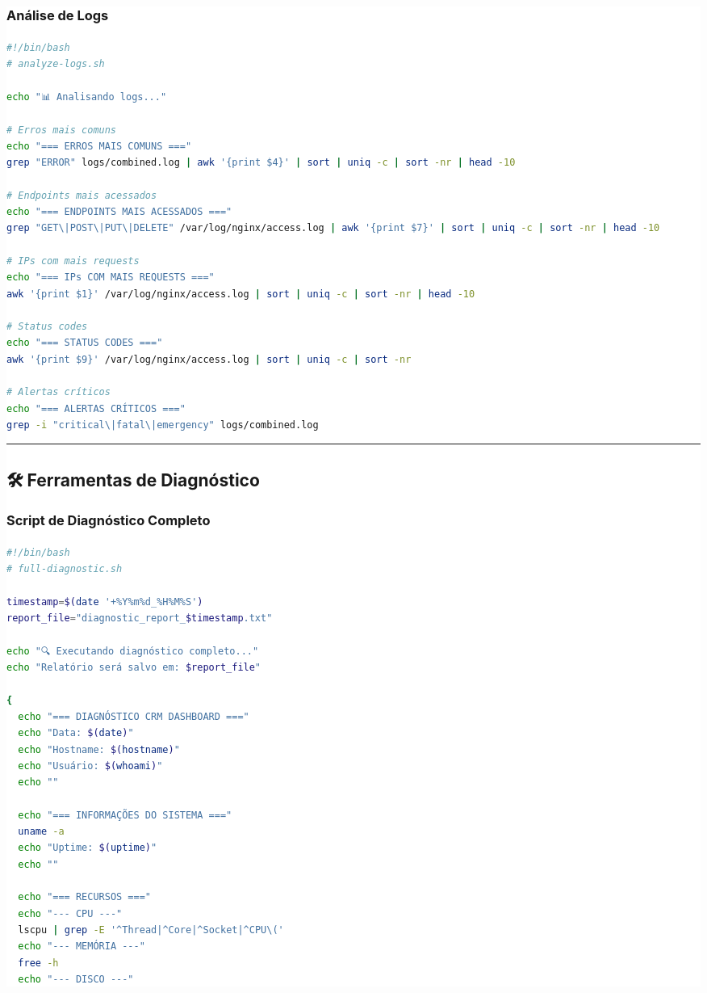### Análise de Logs

```bash
#!/bin/bash
# analyze-logs.sh

echo "📊 Analisando logs..."

# Erros mais comuns
echo "=== ERROS MAIS COMUNS ==="
grep "ERROR" logs/combined.log | awk '{print $4}' | sort | uniq -c | sort -nr | head -10

# Endpoints mais acessados
echo "=== ENDPOINTS MAIS ACESSADOS ==="
grep "GET\|POST\|PUT\|DELETE" /var/log/nginx/access.log | awk '{print $7}' | sort | uniq -c | sort -nr | head -10

# IPs com mais requests
echo "=== IPs COM MAIS REQUESTS ==="
awk '{print $1}' /var/log/nginx/access.log | sort | uniq -c | sort -nr | head -10

# Status codes
echo "=== STATUS CODES ==="
awk '{print $9}' /var/log/nginx/access.log | sort | uniq -c | sort -nr

# Alertas críticos
echo "=== ALERTAS CRÍTICOS ==="
grep -i "critical\|fatal\|emergency" logs/combined.log
```

---

## 🛠️ Ferramentas de Diagnóstico

### Script de Diagnóstico Completo

```bash
#!/bin/bash
# full-diagnostic.sh

timestamp=$(date '+%Y%m%d_%H%M%S')
report_file="diagnostic_report_$timestamp.txt"

echo "🔍 Executando diagnóstico completo..."
echo "Relatório será salvo em: $report_file"

{
  echo "=== DIAGNÓSTICO CRM DASHBOARD ==="
  echo "Data: $(date)"
  echo "Hostname: $(hostname)"
  echo "Usuário: $(whoami)"
  echo ""

  echo "=== INFORMAÇÕES DO SISTEMA ==="
  uname -a
  echo "Uptime: $(uptime)"
  echo ""

  echo "=== RECURSOS ==="
  echo "--- CPU ---"
  lscpu | grep -E '^Thread|^Core|^Socket|^CPU\('
  echo "--- MEMÓRIA ---"
  free -h
  echo "--- DISCO ---"
```